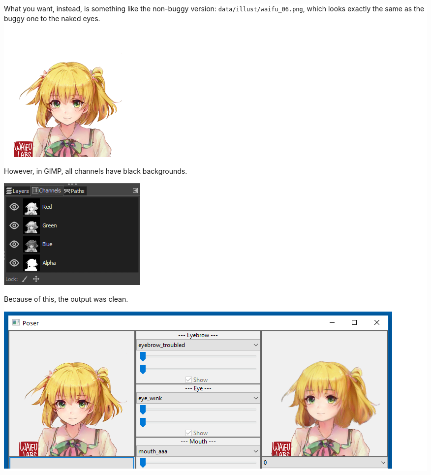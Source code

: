 What you want, instead, is something like the non-buggy version: `data/illust/waifu_06.png`, which looks exactly the
same as the buggy one to the naked eyes.

![waifu_06.png](data/illust/waifu_06.png "waifu_06.png")

However, in GIMP, all channels have black backgrounds.

![In the good image, background pixels do not have colors in any channels.](docs/success_case_channels.png "In the good image, background pixels do not have colors in any channels.")

Because of this, the output was clean.

![A success case](docs/success_case.png "A success case.")
